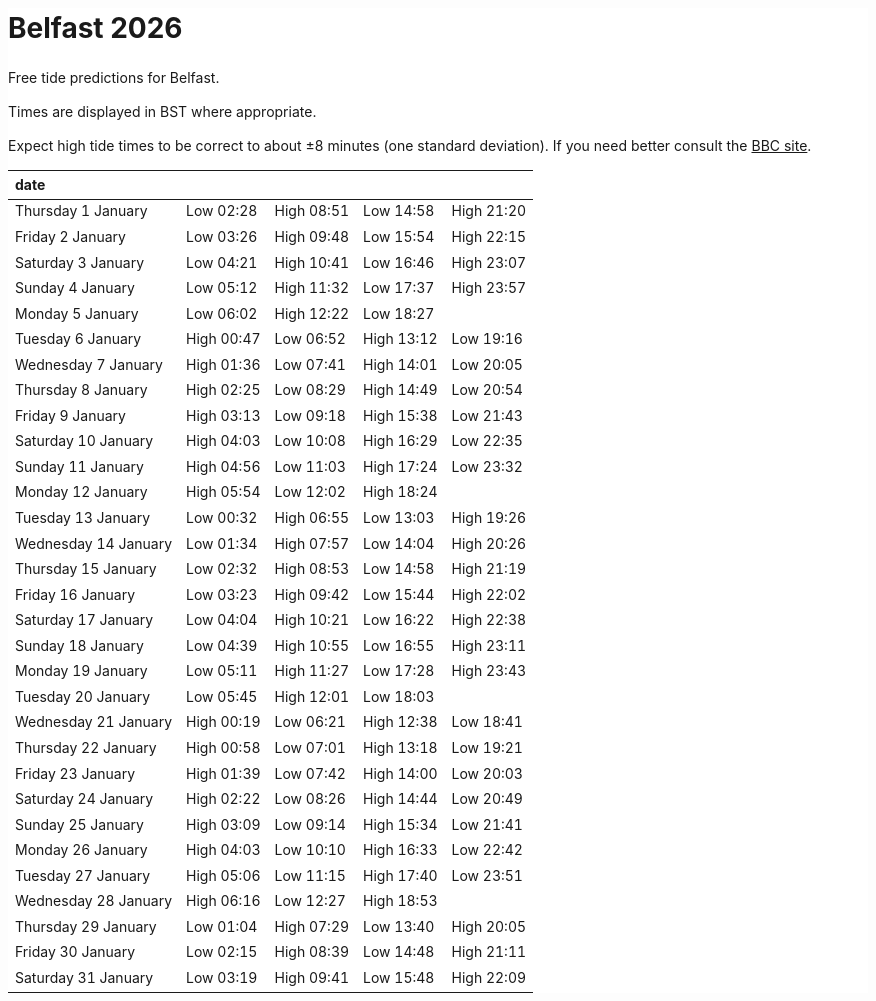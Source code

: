 # Belfast 2026
Free tide predictions for Belfast.

Times are displayed in BST where appropriate.

Expect high tide times to be correct to about ±8 minutes (one standard deviation).
If you need better consult the [BBC site](https://www.bbc.co.uk/weather/coast-and-sea/tide-tables).

| date |   |   |   |   |
|:-----|---|---|---|---|
| Thursday 1 January | Low 02:28 | High 08:51 | Low 14:58 | High 21:20 | 
| Friday 2 January | Low 03:26 | High 09:48 | Low 15:54 | High 22:15 | 
| Saturday 3 January | Low 04:21 | High 10:41 | Low 16:46 | High 23:07 | 
| Sunday 4 January | Low 05:12 | High 11:32 | Low 17:37 | High 23:57 | 
| Monday 5 January | Low 06:02 | High 12:22 | Low 18:27 |  | 
| Tuesday 6 January | High 00:47 | Low 06:52 | High 13:12 | Low 19:16 | 
| Wednesday 7 January | High 01:36 | Low 07:41 | High 14:01 | Low 20:05 | 
| Thursday 8 January | High 02:25 | Low 08:29 | High 14:49 | Low 20:54 | 
| Friday 9 January | High 03:13 | Low 09:18 | High 15:38 | Low 21:43 | 
| Saturday 10 January | High 04:03 | Low 10:08 | High 16:29 | Low 22:35 | 
| Sunday 11 January | High 04:56 | Low 11:03 | High 17:24 | Low 23:32 | 
| Monday 12 January | High 05:54 | Low 12:02 | High 18:24 |  | 
| Tuesday 13 January | Low 00:32 | High 06:55 | Low 13:03 | High 19:26 | 
| Wednesday 14 January | Low 01:34 | High 07:57 | Low 14:04 | High 20:26 | 
| Thursday 15 January | Low 02:32 | High 08:53 | Low 14:58 | High 21:19 | 
| Friday 16 January | Low 03:23 | High 09:42 | Low 15:44 | High 22:02 | 
| Saturday 17 January | Low 04:04 | High 10:21 | Low 16:22 | High 22:38 | 
| Sunday 18 January | Low 04:39 | High 10:55 | Low 16:55 | High 23:11 | 
| Monday 19 January | Low 05:11 | High 11:27 | Low 17:28 | High 23:43 | 
| Tuesday 20 January | Low 05:45 | High 12:01 | Low 18:03 |  | 
| Wednesday 21 January | High 00:19 | Low 06:21 | High 12:38 | Low 18:41 | 
| Thursday 22 January | High 00:58 | Low 07:01 | High 13:18 | Low 19:21 | 
| Friday 23 January | High 01:39 | Low 07:42 | High 14:00 | Low 20:03 | 
| Saturday 24 January | High 02:22 | Low 08:26 | High 14:44 | Low 20:49 | 
| Sunday 25 January | High 03:09 | Low 09:14 | High 15:34 | Low 21:41 | 
| Monday 26 January | High 04:03 | Low 10:10 | High 16:33 | Low 22:42 | 
| Tuesday 27 January | High 05:06 | Low 11:15 | High 17:40 | Low 23:51 | 
| Wednesday 28 January | High 06:16 | Low 12:27 | High 18:53 |  | 
| Thursday 29 January | Low 01:04 | High 07:29 | Low 13:40 | High 20:05 | 
| Friday 30 January | Low 02:15 | High 08:39 | Low 14:48 | High 21:11 | 
| Saturday 31 January | Low 03:19 | High 09:41 | Low 15:48 | High 22:09 | 